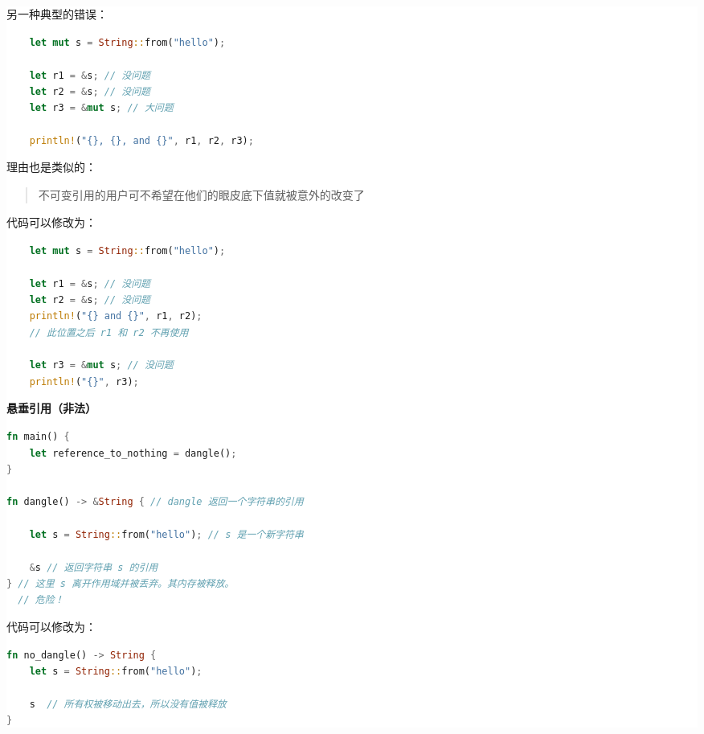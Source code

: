 另一种典型的错误：

```rust
    let mut s = String::from("hello");

    let r1 = &s; // 没问题
    let r2 = &s; // 没问题
    let r3 = &mut s; // 大问题

    println!("{}, {}, and {}", r1, r2, r3);
```

理由也是类似的：

> 不可变引用的用户可不希望在他们的眼皮底下值就被意外的改变了
> 

代码可以修改为：

```rust
    let mut s = String::from("hello");

    let r1 = &s; // 没问题
    let r2 = &s; // 没问题
    println!("{} and {}", r1, r2);
    // 此位置之后 r1 和 r2 不再使用

    let r3 = &mut s; // 没问题
    println!("{}", r3);
```

**悬垂引用（非法）**

```rust
fn main() {
    let reference_to_nothing = dangle();
}

fn dangle() -> &String { // dangle 返回一个字符串的引用

    let s = String::from("hello"); // s 是一个新字符串

    &s // 返回字符串 s 的引用
} // 这里 s 离开作用域并被丢弃。其内存被释放。
  // 危险！
```

代码可以修改为：

```rust
fn no_dangle() -> String {
    let s = String::from("hello");

    s  // 所有权被移动出去，所以没有值被释放
}
```
